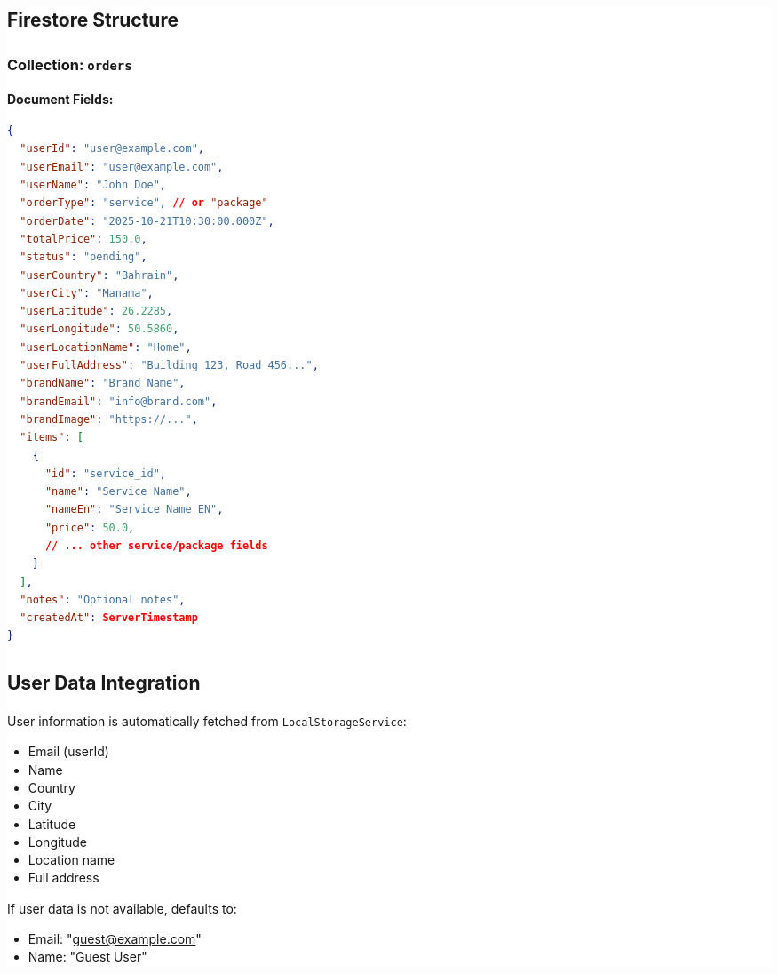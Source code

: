 ## Firestore Structure

### Collection: `orders`

**Document Fields:**
```json
{
  "userId": "user@example.com",
  "userEmail": "user@example.com",
  "userName": "John Doe",
  "orderType": "service", // or "package"
  "orderDate": "2025-10-21T10:30:00.000Z",
  "totalPrice": 150.0,
  "status": "pending",
  "userCountry": "Bahrain",
  "userCity": "Manama",
  "userLatitude": 26.2285,
  "userLongitude": 50.5860,
  "userLocationName": "Home",
  "userFullAddress": "Building 123, Road 456...",
  "brandName": "Brand Name",
  "brandEmail": "info@brand.com",
  "brandImage": "https://...",
  "items": [
    {
      "id": "service_id",
      "name": "Service Name",
      "nameEn": "Service Name EN",
      "price": 50.0,
      // ... other service/package fields
    }
  ],
  "notes": "Optional notes",
  "createdAt": ServerTimestamp
}
```

## User Data Integration

User information is automatically fetched from `LocalStorageService`:
- Email (userId)
- Name
- Country
- City
- Latitude
- Longitude
- Location name
- Full address

If user data is not available, defaults to:
- Email: "guest@example.com"
- Name: "Guest User"
